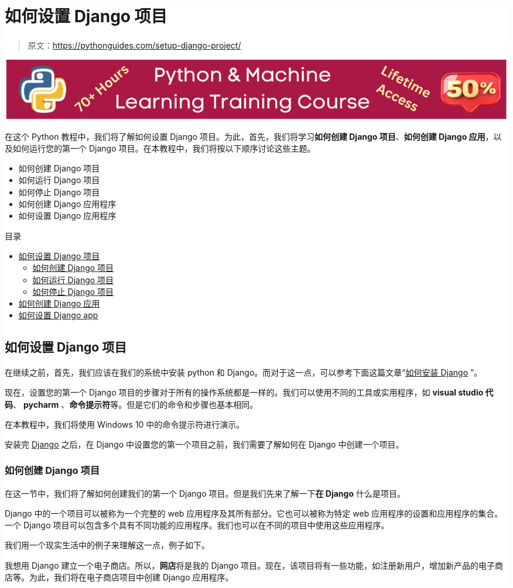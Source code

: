# 如何设置 Django 项目

> 原文：<https://pythonguides.com/setup-django-project/>

[![Python & Machine Learning training courses](img/49ec9c6da89a04c9f45bab643f8c765c.png)](https://sharepointsky.teachable.com/p/python-and-machine-learning-training-course)

在这个 Python 教程中，我们将了解如何设置 Django 项目。为此，首先，我们将学习**如何创建 Django 项目**、**如何创建 Django 应用**，以及如何运行您的第一个 Django 项目。在本教程中，我们将按以下顺序讨论这些主题。

*   如何创建 Django 项目
*   如何运行 Django 项目
*   如何停止 Django 项目
*   如何创建 Django 应用程序
*   如何设置 Django 应用程序

目录

[](#)

*   [如何设置 Django 项目](#How_to_setup_Django_project "How to setup Django project")
    *   [如何创建 Django 项目](#How_to_create_Django_project "How to create Django project ")
    *   [如何运行 Django 项目](#How_to_run_Django_project "How to run Django project ")
    *   [如何停止 Django 项目](#How_to_stop_Django_project "How to stop Django project")
*   [如何创建 Django 应用](#How_to_create_Django_app "How to create Django app ")
*   [如何设置 Django app](#How_to_setup_Django_app "How to setup Django app ")

## 如何设置 Django 项目

在继续之前，首先，我们应该在我们的系统中安装 python 和 Django。而对于这一点，可以参考下面这篇文章“[如何安装 Django](https://pythonguides.com/how-to-install-django/) ”。

现在，设置您的第一个 Django 项目的步骤对于所有的操作系统都是一样的。我们可以使用不同的工具或实用程序，如 **visual studio 代码**、 **pycharm** 、**命令提示符**等。但是它们的命令和步骤也基本相同。

在本教程中，我们将使用 Windows 10 中的命令提示符进行演示。

安装完 [Django](https://pythonguides.com/what-is-python-django/) 之后，在 Django 中设置您的第一个项目之前，我们需要了解如何在 Django 中创建一个项目。

### 如何创建 Django 项目

在这一节中，我们将了解如何创建我们的第一个 Django 项目。但是我们先来了解一下**在 Django** 什么是项目。

Django 中的一个项目可以被称为一个完整的 web 应用程序及其所有部分。它也可以被称为特定 web 应用程序的设置和应用程序的集合。一个 Django 项目可以包含多个具有不同功能的应用程序。我们也可以在不同的项目中使用这些应用程序。

我们用一个现实生活中的例子来理解这一点，例子如下。

我想用 Django 建立一个电子商店。所以，**网店**将是我的 Django 项目。现在，该项目将有一些功能，如注册新用户，增加新产品的电子商店等。为此，我们将在电子商店项目中创建 Django 应用程序。

